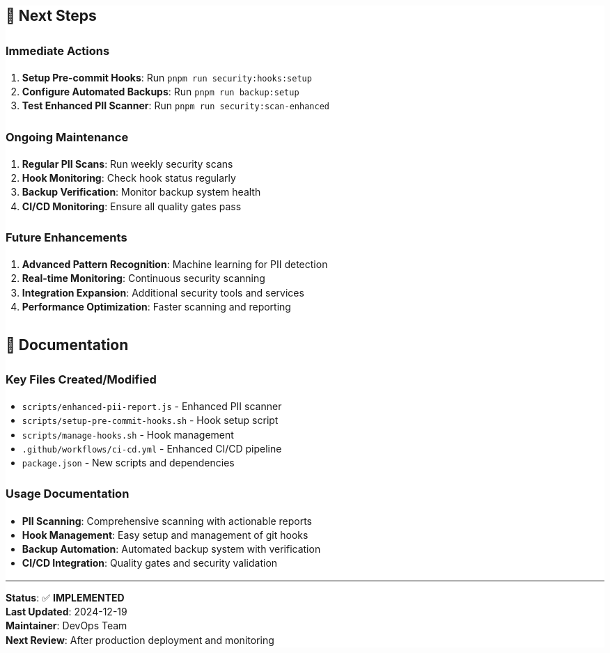 ## 🚀 Next Steps

### Immediate Actions
1. **Setup Pre-commit Hooks**: Run `pnpm run security:hooks:setup`
2. **Configure Automated Backups**: Run `pnpm run backup:setup`
3. **Test Enhanced PII Scanner**: Run `pnpm run security:scan-enhanced`

### Ongoing Maintenance
1. **Regular PII Scans**: Run weekly security scans
2. **Hook Monitoring**: Check hook status regularly
3. **Backup Verification**: Monitor backup system health
4. **CI/CD Monitoring**: Ensure all quality gates pass

### Future Enhancements
1. **Advanced Pattern Recognition**: Machine learning for PII detection
2. **Real-time Monitoring**: Continuous security scanning
3. **Integration Expansion**: Additional security tools and services
4. **Performance Optimization**: Faster scanning and reporting

## 📝 Documentation

### Key Files Created/Modified
- `scripts/enhanced-pii-report.js` - Enhanced PII scanner
- `scripts/setup-pre-commit-hooks.sh` - Hook setup script
- `scripts/manage-hooks.sh` - Hook management
- `.github/workflows/ci-cd.yml` - Enhanced CI/CD pipeline
- `package.json` - New scripts and dependencies

### Usage Documentation
- **PII Scanning**: Comprehensive scanning with actionable reports
- **Hook Management**: Easy setup and management of git hooks
- **Backup Automation**: Automated backup system with verification
- **CI/CD Integration**: Quality gates and security validation

---

**Status**: ✅ **IMPLEMENTED**  
**Last Updated**: 2024-12-19  
**Maintainer**: DevOps Team  
**Next Review**: After production deployment and monitoring
